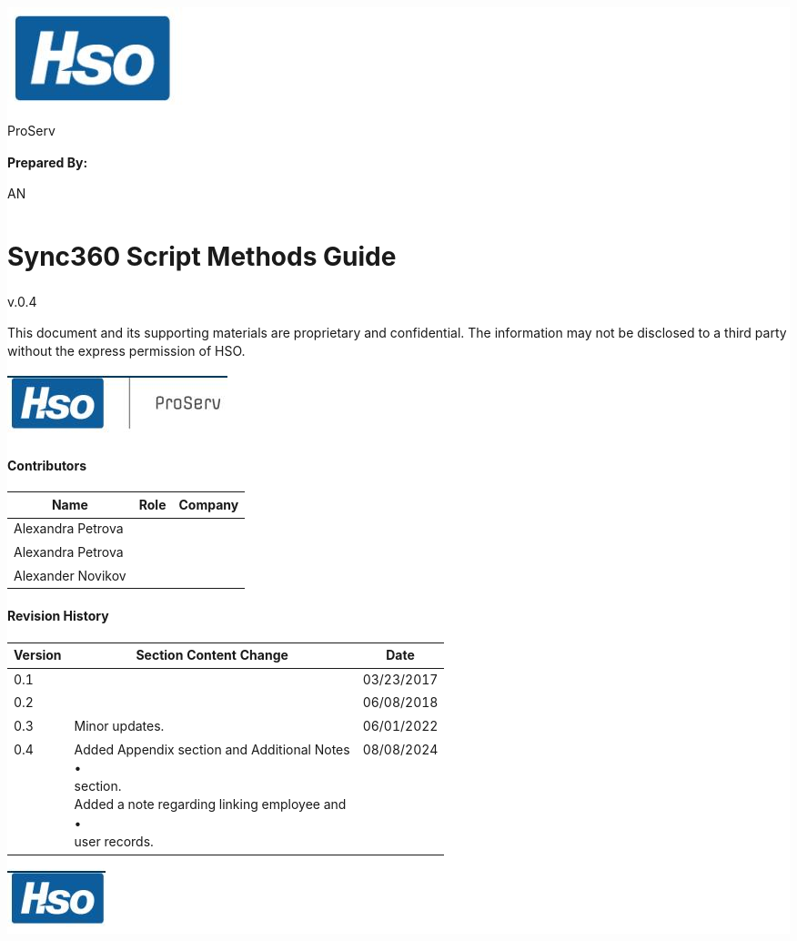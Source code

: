 ![](_page_0_Picture_0.jpeg)

ProServ

**Prepared By:**

AN

# Sync360 Script Methods Guide

v.0.4

This document and its supporting materials are proprietary and confidential. The information may not be disclosed to a third party without the express permission of HSO.

![](_page_1_Picture_1.jpeg)

#### **Contributors**

| Name              | Role | Company |
|-------------------|------|---------|
| Alexandra Petrova |      |         |
| Alexandra Petrova |      |         |
| Alexander Novikov |      |         |

#### **Revision History**

| <b>Version</b> | <b>Section Content Change</b>                                                                                                                     | <b>Date</b> |
|----------------|---------------------------------------------------------------------------------------------------------------------------------------------------|-------------|
| 0.1            |                                                                                                                                                   | 03/23/2017  |
| 0.2            |                                                                                                                                                   | 06/08/2018  |
| 0.3            | Minor updates.                                                                                                                                    | 06/01/2022  |
| 0.4            | Added Appendix section and Additional Notes<br>$\bullet$<br>section.<br>Added a note regarding linking employee and<br>$\bullet$<br>user records. | 08/08/2024  |

![](_page_2_Picture_1.jpeg)
